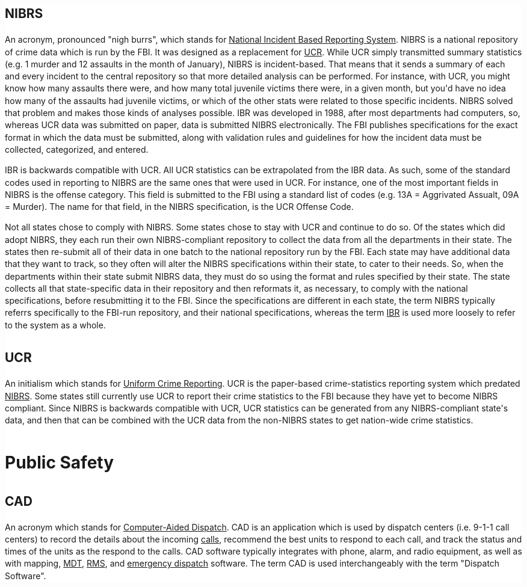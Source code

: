 ## NIBRS
An acronym, pronounced "nigh burrs", which stands for [National Incident Based Reporting System](https://en.wikipedia.org/wiki/National_Incident-Based_Reporting_System).  NIBRS is a national repository of crime data which is run by the FBI.  It was designed as a replacement for [UCR](#ucr).  While UCR simply transmitted summary statistics (e.g. 1 murder and 12 assaults in the month of January), NIBRS is incident-based.  That means that it sends a summary of each and every incident to the central repository so that more detailed analysis can be performed.    For instance, with UCR, you might know how many assaults there were, and how many total juvenile victims there were, in a given month, but you'd have no idea how many of the assaults had juvenile victims, or which of the other stats were related to those specific incidents.  NIBRS solved that problem and makes those kinds of analyses possible.   IBR was developed in 1988, after most departments had computers, so, whereas UCR data was submitted on paper, data is submitted NIBRS electronically.  The FBI publishes specifications for the exact format in which the data must be submitted, along with validation rules and guidelines for how the incident data must be collected, categorized, and entered.

IBR is backwards compatible with UCR.  All UCR statistics can be extrapolated from the IBR data.  As such, some of the standard codes used in reporting to NIBRS are the same ones that were used in UCR.  For instance, one of the most important fields in NIBRS is the offense category.  This field is submitted to the FBI using a standard list of codes (e.g. 13A = Aggrivated Assualt, 09A = Murder).  The name for that field, in the NIBRS specification, is the UCR Offense Code.

Not all states chose to comply with NIBRS.  Some states chose to stay with UCR and continue to do so.  Of the states which did adopt NIBRS, they each run their own NIBRS-compliant repository to collect the data from all the departments in their state.  The states then re-submit all of their data in one batch to the national repository run by the FBI.  Each state may have additional data that they want to track, so they often will alter the NIBRS specifications within their state, to cater to their needs.  So, when the departments within their state submit NIBRS data, they must do so using the format and rules specified by their state.  The state collects all that state-specific data in their repository and then reformats it, as necessary, to comply with the national specifications, before resubmitting it to the FBI.  Since the specifications are different in each state, the term NIBRS typically referrs specifically to the FBI-run repository, and their national specifications, whereas the term [IBR](#ibr) is used more loosely to refer to the system as a whole.

## UCR
An initialism which stands for [Uniform Crime Reporting](https://en.wikipedia.org/wiki/Uniform_Crime_Reports).  UCR is the paper-based crime-statistics reporting system which predated [NIBRS](#nibrs).  Some states still currently use UCR to report their crime statistics to the FBI because they have yet to become NIBRS compliant.  Since NIBRS is backwards compatible with UCR, UCR statistics can be generated from any NIBRS-compliant state's data, and then that can be combined with the UCR data from the non-NIBRS states to get nation-wide crime statistics. 

# Public Safety
## CAD
An acronym which stands for [Computer-Aided Dispatch](https://en.wikipedia.org/wiki/Computer-aided_dispatch).  CAD is an application which is used by dispatch centers (i.e. 9-1-1 call centers) to record the details about the incoming [calls](#call-for-service-cfs), recommend the best units to respond to each call, and track the status and times of the units as the respond to the calls.  CAD software typically integrates with phone, alarm, and radio equipment, as well as with mapping, [MDT](#mdt), [RMS](#rms), and [emergency dispatch](#emergency-dispatch-emd) software.  The term CAD is used interchangeably with the term "Dispatch Software".  
